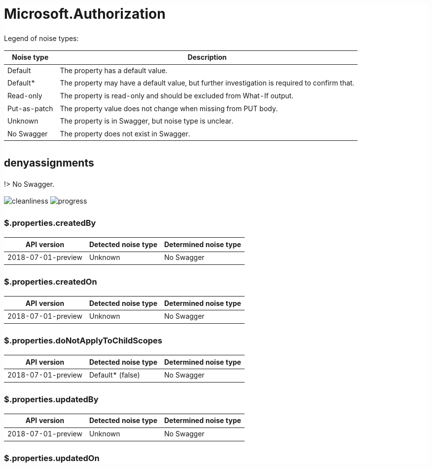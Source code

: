 # Microsoft.Authorization

Legend of noise types:

| Noise type   | Description                                                                                   |
| ------------ | --------------------------------------------------------------------------------------------- |
| Default      | The property has a default value.                                                             |
| Default*     | The property may have a default value, but further investigation is required to confirm that. |
| Read-only    | The property is read-only and should be excluded from What-If output.                         |
| Put-as-patch | The property value does not change when missing from PUT body.                                |
| Unknown      | The property is in Swagger, but noise type is unclear.                                        |
| No Swagger   | The property does not exist in Swagger.                                                       |

## denyassignments

!> No Swagger.

![cleanliness](https://img.shields.io/badge/cleanliness-unknown-blue) ![progress](https://img.shields.io/badge/progress-0.00%25%20(0%20/%205)-red)

### \$.properties.createdBy

| API version        | Detected noise type | Determined noise type |
| ------------------ | ------------------- | --------------------- |
| 2018-07-01-preview | Unknown             | No Swagger            |

### \$.properties.createdOn

| API version        | Detected noise type | Determined noise type |
| ------------------ | ------------------- | --------------------- |
| 2018-07-01-preview | Unknown             | No Swagger            |

### \$.properties.doNotApplyToChildScopes

| API version        | Detected noise type | Determined noise type |
| ------------------ | ------------------- | --------------------- |
| 2018-07-01-preview | Default* (false)    | No Swagger            |

### \$.properties.updatedBy

| API version        | Detected noise type | Determined noise type |
| ------------------ | ------------------- | --------------------- |
| 2018-07-01-preview | Unknown             | No Swagger            |

### \$.properties.updatedOn
